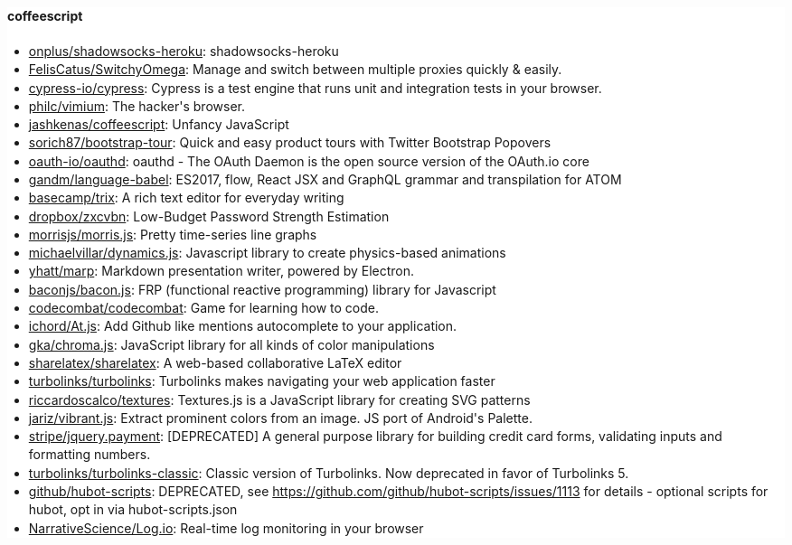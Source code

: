 #### coffeescript
* [onplus/shadowsocks-heroku](https://github.com/onplus/shadowsocks-heroku):  shadowsocks-heroku
* [FelisCatus/SwitchyOmega](https://github.com/FelisCatus/SwitchyOmega): Manage and switch between multiple proxies quickly & easily.
* [cypress-io/cypress](https://github.com/cypress-io/cypress): Cypress is a test engine that runs unit and integration tests in your browser.
* [philc/vimium](https://github.com/philc/vimium): The hacker's browser.
* [jashkenas/coffeescript](https://github.com/jashkenas/coffeescript): Unfancy JavaScript
* [sorich87/bootstrap-tour](https://github.com/sorich87/bootstrap-tour): Quick and easy product tours with Twitter Bootstrap Popovers
* [oauth-io/oauthd](https://github.com/oauth-io/oauthd): oauthd - The OAuth Daemon is the open source version of the OAuth.io core
* [gandm/language-babel](https://github.com/gandm/language-babel): ES2017, flow, React JSX and GraphQL grammar and transpilation for ATOM
* [basecamp/trix](https://github.com/basecamp/trix): A rich text editor for everyday writing
* [dropbox/zxcvbn](https://github.com/dropbox/zxcvbn): Low-Budget Password Strength Estimation
* [morrisjs/morris.js](https://github.com/morrisjs/morris.js): Pretty time-series line graphs
* [michaelvillar/dynamics.js](https://github.com/michaelvillar/dynamics.js): Javascript library to create physics-based animations
* [yhatt/marp](https://github.com/yhatt/marp): Markdown presentation writer, powered by Electron.
* [baconjs/bacon.js](https://github.com/baconjs/bacon.js): FRP (functional reactive programming) library for Javascript
* [codecombat/codecombat](https://github.com/codecombat/codecombat): Game for learning how to code.
* [ichord/At.js](https://github.com/ichord/At.js): Add Github like mentions autocomplete to your application.
* [gka/chroma.js](https://github.com/gka/chroma.js): JavaScript library for all kinds of color manipulations
* [sharelatex/sharelatex](https://github.com/sharelatex/sharelatex): A web-based collaborative LaTeX editor
* [turbolinks/turbolinks](https://github.com/turbolinks/turbolinks): Turbolinks makes navigating your web application faster
* [riccardoscalco/textures](https://github.com/riccardoscalco/textures): Textures.js is a JavaScript library for creating SVG patterns
* [jariz/vibrant.js](https://github.com/jariz/vibrant.js): Extract prominent colors from an image. JS port of Android's Palette.
* [stripe/jquery.payment](https://github.com/stripe/jquery.payment): [DEPRECATED] A general purpose library for building credit card forms, validating inputs and formatting numbers.
* [turbolinks/turbolinks-classic](https://github.com/turbolinks/turbolinks-classic): Classic version of Turbolinks. Now deprecated in favor of Turbolinks 5.
* [github/hubot-scripts](https://github.com/github/hubot-scripts): DEPRECATED, see https://github.com/github/hubot-scripts/issues/1113 for details - optional scripts for hubot, opt in via hubot-scripts.json
* [NarrativeScience/Log.io](https://github.com/NarrativeScience/Log.io): Real-time log monitoring in your browser
